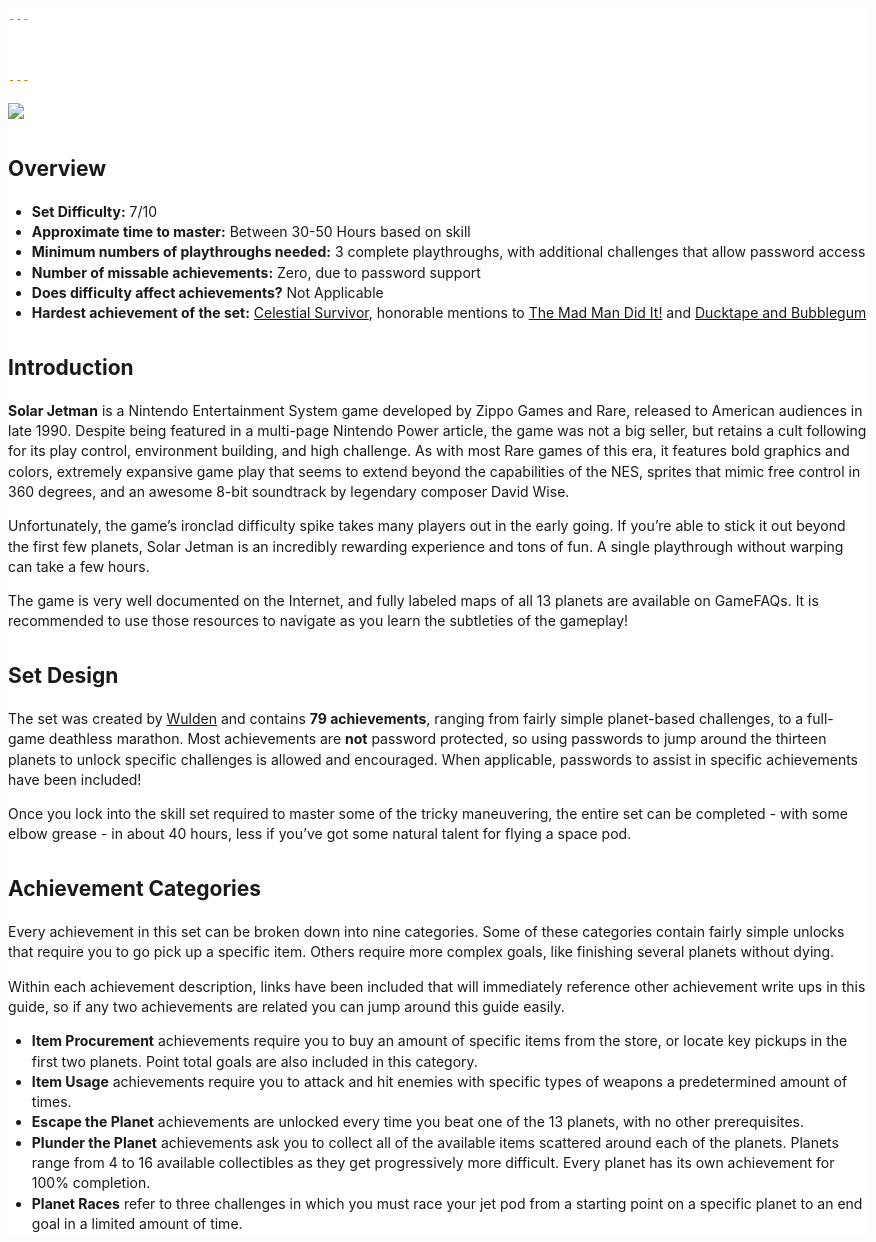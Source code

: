 ```yaml
---


---
```


<img src="https://media.retroachievements.org/Images/097037.png">
<h2 id="overview">Overview</h2>
<ul>
<li><strong>Set Difficulty:</strong> 7/10</li>
<li><strong>Approximate time to master:</strong> Between 30-50 Hours based on skill</li>
<li><strong>Minimum numbers of playthroughs needed:</strong> 3 complete playthroughs, with additional challenges that allow password access</li>
<li><strong>Number of missable achievements:</strong> Zero, due to password support</li>
<li><strong>Does difficulty affect achievements?</strong> Not Applicable</li>
<li><strong>Hardest achievement of the set:</strong> <a href="#celestialsurvivor">Celestial Survivor</a>, honorable mentions to <a href="#madman">The Mad Man Did It!</a> and <a href="#ducktape">Ducktape and Bubblegum</a></li>
</ul>
<h2 id="introduction">Introduction</h2>
<p><strong>Solar Jetman</strong> is a Nintendo Entertainment System game developed by Zippo Games and Rare, released to American audiences in late 1990. Despite being featured in a multi-page Nintendo Power article, the game was not a big seller, but retains a cult following for its play control, environment building, and high challenge. As with most Rare games of this era, it features bold graphics and colors, extremely expansive game play that seems to extend beyond the capabilities of the NES, sprites that mimic free control in 360 degrees, and an awesome 8-bit soundtrack by legendary composer David Wise.</p>
<p>Unfortunately, the game’s ironclad difficulty spike takes many players out in the early going. If you’re able to stick it out beyond the first few planets, Solar Jetman is an incredibly rewarding experience and tons of fun. A single playthrough without warping can take a few hours.</p>
<p>The game is very well documented on the Internet, and fully labeled maps of all 13 planets are available on GameFAQs. It is recommended to use those resources to navigate as you learn the subtleties of the gameplay!</p>
<h2 id="set-design">Set Design</h2>
<p>The set was created by <a href="https://retroachievements.org/user/Wulden">Wulden</a> and contains <strong>79 achievements</strong>, ranging from fairly simple planet-based challenges, to a full-game deathless marathon. Most achievements are <strong>not</strong> password protected, so using passwords to jump around the thirteen planets to unlock specific challenges is allowed and encouraged. When applicable, passwords to assist in specific achievements have been included!</p>
<p>Once you lock into the skill set required to master some of the tricky maneuvering, the entire set can be completed - with some elbow grease - in about 40 hours, less if you’ve got some natural talent for flying a space pod.</p>
<h2 id="achievement-categories">Achievement Categories</h2>
<p>Every achievement in this set can be broken down into nine categories. Some of these categories contain fairly simple unlocks that require you to go pick up a specific item. Others require more complex goals, like finishing several planets without dying.</p>
<p>Within each achievement description, links have been included that will immediately reference other achievement write ups in this guide, so if any two achievements are related you can jump around this guide easily.</p>
<ul>
<li><strong>Item Procurement</strong> achievements require you to buy an amount of specific items from the store, or locate key pickups in the first two planets. Point total goals are also included in this category.</li>
<li><strong>Item Usage</strong> achievements require you to attack and hit enemies with specific types of weapons a predetermined amount of times.</li>
<li><strong>Escape the Planet</strong> achievements are unlocked every time you beat one of the 13 planets, with no other prerequisites.</li>
<li><strong>Plunder the Planet</strong> achievements ask you to collect all of the available items scattered around each of the planets. Planets range from 4 to 16 available collectibles as they get progressively more difficult. Every planet has its own achievement for 100% completion.</li>
<li><strong>Planet Races</strong> refer to three challenges in which you must race your jet pod from a starting point on a specific planet to an end goal in a limited amount of time.</li>